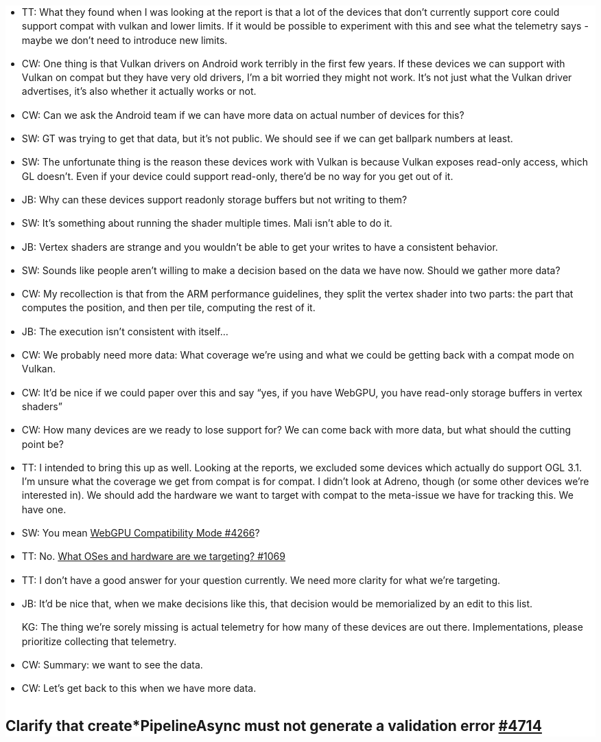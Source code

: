 * TT: What they found when I was looking at the report is that a lot of the devices that don’t currently support core could support compat with vulkan and lower limits. If it would be possible to experiment with this and see what the telemetry says - maybe we don’t need to introduce new limits.
* CW: One thing is that Vulkan drivers on Android work terribly in the first few years. If these devices we can support with Vulkan on compat but they have very old drivers, I’m a bit worried they might not work. It’s not just what the Vulkan driver advertises, it’s also whether it actually works or not.
* CW: Can we ask the Android team if we can have more data on actual number of devices for this?
* SW: GT was trying to get that data, but it’s not public. We should see if we can get ballpark numbers at least.
* SW: The unfortunate thing is the reason these devices work with Vulkan is because Vulkan exposes read-only access, which GL doesn’t. Even if your device could support read-only, there’d be no way for you get out of it.
* JB: Why can these devices support readonly storage buffers but not writing to them?
* SW: It’s something about running the shader multiple times. Mali isn’t able to do it.
* JB: Vertex shaders are strange and you wouldn’t be able to get your writes to have a consistent behavior.
* SW: Sounds like people aren’t willing to make a decision based on the data we have now. Should we gather more data?
* CW: My recollection is that from the ARM performance guidelines, they split the vertex shader into two parts: the part that computes the position, and then per tile, computing the rest of it.
* JB: The execution isn’t consistent with itself…
* CW: We probably need more data: What coverage we’re using and what we could be getting back with a compat mode on Vulkan.
* CW: It’d be nice if we could paper over this and say “yes, if you have WebGPU, you have read-only storage buffers in vertex shaders”
* CW: How many devices are we ready to lose support for? We can come back with more data, but what should the cutting point be?
* TT: I intended to bring this up as well. Looking at the reports, we excluded some devices which actually do support OGL 3.1. I’m unsure what the coverage we get from compat is for compat. I didn’t look at Adreno, though (or some other devices we’re interested in). We should add the hardware we want to target with compat to the meta-issue we have for tracking this. We have one.
* SW: You mean [WebGPU Compatibility Mode #4266](https://github.com/gpuweb/gpuweb/issues/4266)?
* TT: No. [What OSes and hardware are we targeting? #1069](https://github.com/gpuweb/gpuweb/issues/1069)
* TT: I don’t have a good answer for your question currently. We need more clarity for what we’re targeting.
* JB: It’d be nice that, when we make decisions like this, that decision would be memorialized by an edit to this list.

    KG: The thing we’re sorely missing is actual telemetry for how many of these devices are out there. Implementations, please prioritize collecting that telemetry.

* CW: Summary: we want to see the data.
* CW: Let’s get back to this when we have more data.


## Clarify that create*PipelineAsync must not generate a validation error [#4714](https://github.com/gpuweb/gpuweb/issues/4714)


